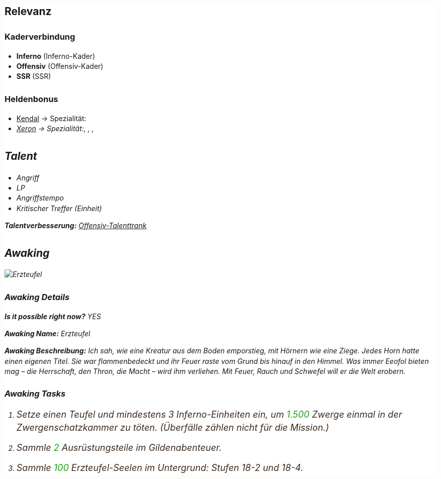 ## Relevanz
### Kaderverbindung

* **Inferno**  (Inferno-Kader)
* **Offensiv**  (Offensiv-Kader)
* **SSR**  (SSR)

### Heldenbonus
* [Kendal](/de/heroes/Kendal/)  ->   Spezialität:<i class="fas fa-star"/><i class="fas fa-star"/><i class="fas fa-star"/> 
* [Xeron](/de/heroes/Xeron/)  ->   Spezialität:<i class="fas fa-star"/>, <i class="fas fa-star"/><i class="fas fa-star"/>, <i class="fas fa-star"/><i class="fas fa-star"/><i class="fas fa-star"/>, <i class="fas fa-star"/><i class="fas fa-star"/><i class="fas fa-star"/><i class="fas fa-star"/> 

## Talent

* Angriff
* LP
* Angriffstempo
* Kritischer Treffer (Einheit)

 **Talentverbesserung:** [Offensiv-Talenttrank](/ItemsDE/con_786/)


## Awaking

  ![Erzteufel](/images/u/tia_daemo.jpg)

### Awaking Details
 **Is it possible right now?** YES

 **Awaking Name:** Erzteufel

 **Awaking Beschreibung:** Ich sah, wie eine Kreatur aus dem Boden emporstieg, mit Hörnern wie eine Ziege. Jedes Horn hatte einen eigenen Titel. Sie war flammenbedeckt und ihr Feuer raste vom Grund bis hinauf in den Himmel. Was immer Eeofol bieten mag – die Herrschaft, den Thron, die Macht – wird ihm verliehen. Mit Feuer, Rauch und Schwefel will er die Welt erobern.

### Awaking Tasks
 1. <span style="color: #3c2a1e;font-size:18px">Setze einen Teufel und mindestens 3 Inferno-Einheiten ein, um </span><span style="color: #1ca216;font-size:18px">1.500</span><span style="color: #3c2a1e;font-size:18px"> Zwerge einmal in der Zwergenschatzkammer zu töten. (Überfälle zählen nicht für die Mission.)</span>

 2. <span style="color: #3c2a1e;font-size:18px">Sammle </span><span style="color: #1ca216;font-size:18px">2</span><span style="color: #3c2a1e;font-size:18px"> Ausrüstungsteile im Gildenabenteuer.</span>

 3. <span style="color: #3c2a1e;font-size:18px">Sammle </span><span style="color: #1ca216;font-size:18px">100</span><span style="color: #3c2a1e;font-size:18px"> Erzteufel-Seelen im Untergrund: Stufen 18-2 und 18-4.</span>
